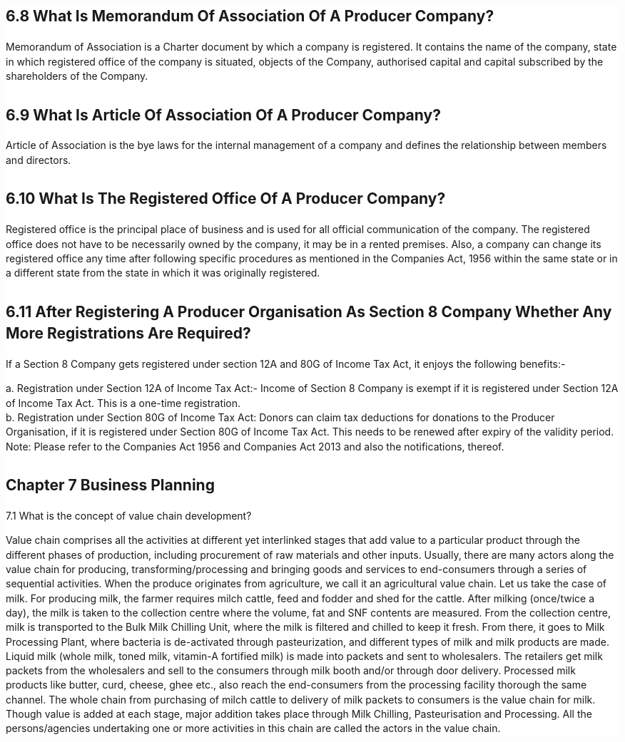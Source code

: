 ## 6.8 What Is Memorandum Of Association Of A Producer Company?

Memorandum of Association is a Charter document by which a company is registered. It contains the name of the company, state in which registered office of the company is situated, objects of the Company, authorised capital and capital subscribed by the shareholders of the Company. 

## 6.9 What Is Article Of Association Of A Producer Company?

Article of Association is the bye laws for the internal management of a company and defines the relationship between members and directors. 

## 6.10 What Is The Registered Office Of A Producer Company?

Registered office is the principal place of business and is used for all official communication of the company. The registered office does not have to be necessarily owned by the company, it may be in a rented premises. Also, a company can change its registered office any time after following specific procedures as mentioned in the Companies Act, 1956 within the same state or in a different state from the state in which it was originally registered. 

## 6.11 After Registering A Producer Organisation As Section 8 Company Whether Any More Registrations Are Required?

If a Section 8 Company gets registered under section 12A and 80G of Income Tax Act, it enjoys the following benefits:- 

a. Registration under Section 12A of Income Tax Act:- Income of Section 8 Company is 
exempt if it is registered under Section 12A of Income Tax Act. This is a one-time registration.  
b. Registration under Section 80G of Income Tax Act: Donors can claim tax deductions 
for donations to the Producer Organisation, if it is registered under Section 80G of Income Tax Act. This needs to be renewed after expiry of the validity period. Note:  Please refer to the Companies Act 1956 and Companies Act 2013 and also the notifications, thereof. 

## Chapter 7 Business Planning

 
7.1 What is the concept of value chain development? 

Value chain comprises all the activities at different yet interlinked stages that add value to a particular product through the different phases of production, including procurement of raw materials and other inputs. Usually, there are many actors along the value chain for producing, transforming/processing and bringing goods and services to end-consumers through a series of sequential activities. When the produce originates from agriculture, we call it an agricultural value chain. Let us take the case of milk. For producing milk, the farmer requires milch cattle, feed and fodder and shed for the cattle. After milking (once/twice a day), the milk is taken to the collection centre where the volume, fat and SNF contents are measured. From the collection centre, milk is transported to the Bulk Milk Chilling Unit, where the milk is filtered and chilled to keep it fresh. From there, it goes to Milk Processing Plant, where bacteria is de-activated through pasteurization, and different types of milk and milk products are made. Liquid milk (whole milk, toned milk, vitamin-A fortified milk) is made into packets and sent to wholesalers. The retailers get milk packets from the wholesalers and sell to the consumers through milk booth and/or through door delivery. Processed milk products like butter, curd, cheese, ghee etc., also reach the end-consumers from the processing facility thorough the same channel. The whole chain from purchasing of milch cattle to delivery of milk packets to consumers is the value chain for milk. Though value is added at each stage, major addition takes place through Milk Chilling, Pasteurisation and Processing. All the persons/agencies undertaking one or more activities in this chain are called the actors in the value chain. 
